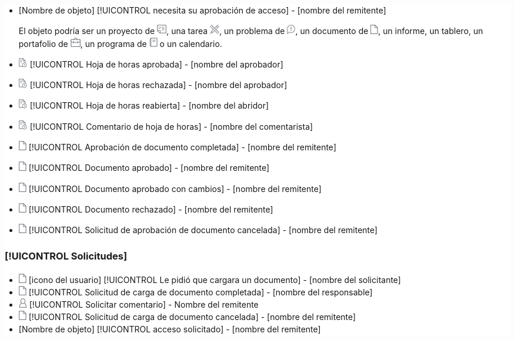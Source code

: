   

* [Nombre de objeto] [!UICONTROL necesita su aprobación de acceso] - [nombre del remitente]

  El objeto podría ser un proyecto de ![necesita aprobación](assets/prjneedsapprvl.png), una tarea ![asignada a usted](assets/icon-taskassngdtoyou.png), un problema de ![icono de problema](assets/issue.png), un documento de ![icono de documento](assets/document.png), un informe, un tablero, un portafolio de ![Portfolio](assets/portfolio.png), un programa de ![Programa](assets/program.png) o un calendario.

* ![Icono de hoja de horas](assets/timesheet.png) [!UICONTROL Hoja de horas aprobada] - [nombre del aprobador]
* ![Icono de hoja de horas](assets/timesheet.png) [!UICONTROL Hoja de horas rechazada] - [nombre del aprobador]
* ![Icono de hoja de horas](assets/timesheet.png) [!UICONTROL Hoja de horas reabierta] - [nombre del abridor]
* ![Icono de hoja de horas](assets/timesheet.png) [!UICONTROL Comentario de hoja de horas] - [nombre del comentarista]
* ![Icono de documento](assets/document.png) [!UICONTROL Aprobación de documento completada] - [nombre del remitente]
* ![Icono de documento](assets/document.png) [!UICONTROL Documento aprobado] - [nombre del remitente]
* ![Icono de documento](assets/document.png) [!UICONTROL Documento aprobado con cambios] - [nombre del remitente]
* ![Icono de documento](assets/document.png) [!UICONTROL Documento rechazado] - [nombre del remitente]
* ![Icono de documento](assets/document.png) [!UICONTROL Solicitud de aprobación de documento cancelada] - [nombre del remitente]

### [!UICONTROL Solicitudes]

* ![Icono del documento](assets/document.png) [icono del usuario] [!UICONTROL Le pidió que cargara un documento] - [nombre del solicitante]
* ![Icono de documento](assets/document.png) [!UICONTROL Solicitud de carga de documento completada] - [nombre del responsable]
* ![Icono de usuario](assets/user.png) [!UICONTROL Solicitar comentario] - Nombre del remitente
* ![Icono de documento](assets/document.png) [!UICONTROL Solicitud de carga de documento cancelada] - [nombre del remitente]
* [Nombre de objeto] [!UICONTROL acceso solicitado] - [nombre del remitente]
